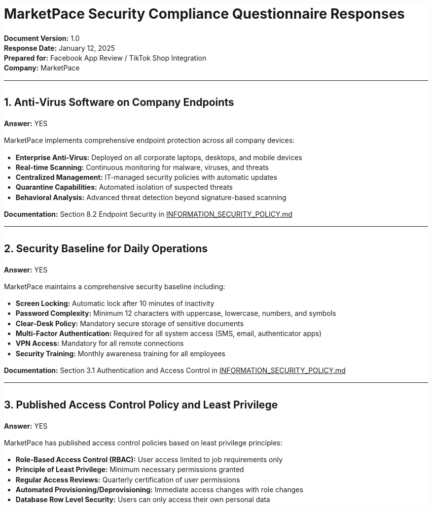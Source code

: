 # MarketPace Security Compliance Questionnaire Responses

**Document Version:** 1.0  
**Response Date:** January 12, 2025  
**Prepared for:** Facebook App Review / TikTok Shop Integration  
**Company:** MarketPace  

---

## 1. Anti-Virus Software on Company Endpoints

**Answer:** YES

MarketPace implements comprehensive endpoint protection across all company devices:

- **Enterprise Anti-Virus:** Deployed on all corporate laptops, desktops, and mobile devices
- **Real-time Scanning:** Continuous monitoring for malware, viruses, and threats
- **Centralized Management:** IT-managed security policies with automatic updates
- **Quarantine Capabilities:** Automated isolation of suspected threats
- **Behavioral Analysis:** Advanced threat detection beyond signature-based scanning

**Documentation:** Section 8.2 Endpoint Security in [INFORMATION_SECURITY_POLICY.md](https://www.marketpace.shop/INFORMATION_SECURITY_POLICY.md)

---

## 2. Security Baseline for Daily Operations

**Answer:** YES

MarketPace maintains a comprehensive security baseline including:

- **Screen Locking:** Automatic lock after 10 minutes of inactivity
- **Password Complexity:** Minimum 12 characters with uppercase, lowercase, numbers, and symbols
- **Clear-Desk Policy:** Mandatory secure storage of sensitive documents
- **Multi-Factor Authentication:** Required for all system access (SMS, email, authenticator apps)
- **VPN Access:** Mandatory for all remote connections
- **Security Training:** Monthly awareness training for all employees

**Documentation:** Section 3.1 Authentication and Access Control in [INFORMATION_SECURITY_POLICY.md](https://www.marketpace.shop/INFORMATION_SECURITY_POLICY.md)

---

## 3. Published Access Control Policy and Least Privilege

**Answer:** YES

MarketPace has published access control policies based on least privilege principles:

- **Role-Based Access Control (RBAC):** User access limited to job requirements only
- **Principle of Least Privilege:** Minimum necessary permissions granted
- **Regular Access Reviews:** Quarterly certification of user permissions
- **Automated Provisioning/Deprovisioning:** Immediate access changes with role changes
- **Database Row Level Security:** Users can only access their own personal data
